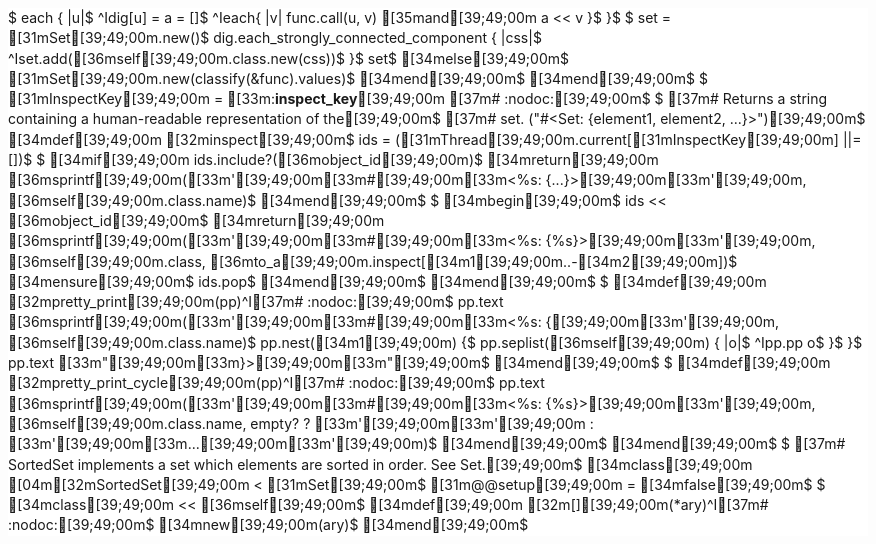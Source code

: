 $
      each { |u|$
^Idig[u] = a = []$
^Ieach{ |v| func.call(u, v) [35mand[39;49;00m a << v }$
      }$
$
      set = [31mSet[39;49;00m.new()$
      dig.each_strongly_connected_component { |css|$
^Iset.add([36mself[39;49;00m.class.new(css))$
      }$
      set$
    [34melse[39;49;00m$
      [31mSet[39;49;00m.new(classify(&func).values)$
    [34mend[39;49;00m$
  [34mend[39;49;00m$
$
  [31mInspectKey[39;49;00m = [33m:__inspect_key__[39;49;00m         [37m# :nodoc:[39;49;00m$
$
  [37m# Returns a string containing a human-readable representation of the[39;49;00m$
  [37m# set. ("#<Set: {element1, element2, ...}>")[39;49;00m$
  [34mdef[39;49;00m [32minspect[39;49;00m$
    ids = ([31mThread[39;49;00m.current[[31mInspectKey[39;49;00m] ||= [])$
$
    [34mif[39;49;00m ids.include?([36mobject_id[39;49;00m)$
      [34mreturn[39;49;00m [36msprintf[39;49;00m([33m'[39;49;00m[33m#[39;49;00m[33m<%s: {...}>[39;49;00m[33m'[39;49;00m, [36mself[39;49;00m.class.name)$
    [34mend[39;49;00m$
$
    [34mbegin[39;49;00m$
      ids << [36mobject_id[39;49;00m$
      [34mreturn[39;49;00m [36msprintf[39;49;00m([33m'[39;49;00m[33m#[39;49;00m[33m<%s: {%s}>[39;49;00m[33m'[39;49;00m, [36mself[39;49;00m.class, [36mto_a[39;49;00m.inspect[[34m1[39;49;00m..-[34m2[39;49;00m])$
    [34mensure[39;49;00m$
      ids.pop$
    [34mend[39;49;00m$
  [34mend[39;49;00m$
$
  [34mdef[39;49;00m [32mpretty_print[39;49;00m(pp)^I[37m# :nodoc:[39;49;00m$
    pp.text [36msprintf[39;49;00m([33m'[39;49;00m[33m#[39;49;00m[33m<%s: {[39;49;00m[33m'[39;49;00m, [36mself[39;49;00m.class.name)$
    pp.nest([34m1[39;49;00m) {$
      pp.seplist([36mself[39;49;00m) { |o|$
^Ipp.pp o$
      }$
    }$
    pp.text [33m"[39;49;00m[33m}>[39;49;00m[33m"[39;49;00m$
  [34mend[39;49;00m$
$
  [34mdef[39;49;00m [32mpretty_print_cycle[39;49;00m(pp)^I[37m# :nodoc:[39;49;00m$
    pp.text [36msprintf[39;49;00m([33m'[39;49;00m[33m#[39;49;00m[33m<%s: {%s}>[39;49;00m[33m'[39;49;00m, [36mself[39;49;00m.class.name, empty? ? [33m'[39;49;00m[33m'[39;49;00m : [33m'[39;49;00m[33m...[39;49;00m[33m'[39;49;00m)$
  [34mend[39;49;00m$
[34mend[39;49;00m$
$
[37m# SortedSet implements a set which elements are sorted in order.  See Set.[39;49;00m$
[34mclass[39;49;00m [04m[32mSortedSet[39;49;00m < [31mSet[39;49;00m$
  [31m@@setup[39;49;00m = [34mfalse[39;49;00m$
$
  [34mclass[39;49;00m << [36mself[39;49;00m$
    [34mdef[39;49;00m [32m[][39;49;00m(*ary)^I[37m# :nodoc:[39;49;00m$
      [34mnew[39;49;00m(ary)$
    [34mend[39;49;00m$
